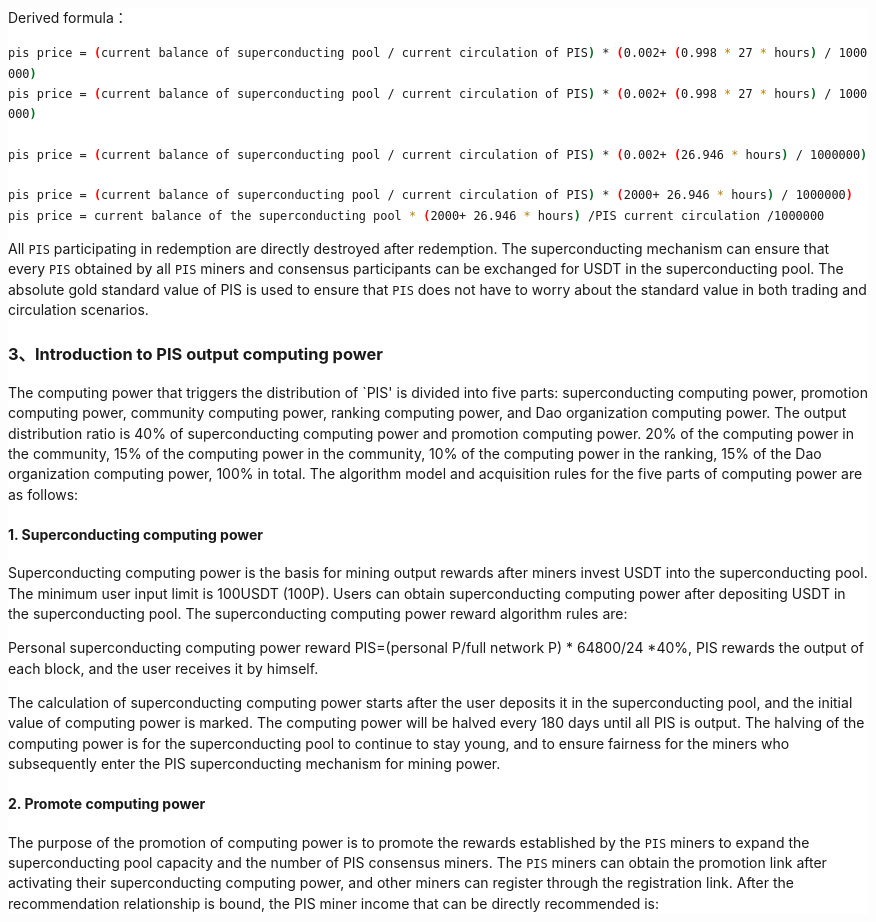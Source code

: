Derived formula：

```bash
pis price = (current balance of superconducting pool / current circulation of PIS) * (0.002+ (0.998 * 27 * hours) / 1000000)
pis price = (current balance of superconducting pool / current circulation of PIS) * (0.002+ (0.998 * 27 * hours) / 1000000)

pis price = (current balance of superconducting pool / current circulation of PIS) * (0.002+ (26.946 * hours) / 1000000)

pis price = (current balance of superconducting pool / current circulation of PIS) * (2000+ 26.946 * hours) / 1000000)
pis price = current balance of the superconducting pool * (2000+ 26.946 * hours) /PIS current circulation /1000000
```


All `PIS` participating in redemption are directly destroyed after redemption. The superconducting mechanism can ensure that every `PIS` obtained by all `PIS` miners and consensus participants can be exchanged for USDT in the superconducting pool. The absolute gold standard value of PIS is used to ensure that `PIS` does not have to worry about the standard value in both trading and circulation scenarios.

### 3、Introduction to PIS output computing power

The computing power that triggers the distribution of `PIS' is divided into five parts: superconducting computing power, promotion computing power, community computing power, ranking computing power, and Dao organization computing power. The output distribution ratio is 40% of superconducting computing power and promotion computing power. 20% of the computing power in the community, 15% of the computing power in the community, 10% of the computing power in the ranking, 15% of the Dao organization computing power, 100% in total. The algorithm model and acquisition rules for the five parts of computing power are as follows:

#### 1. Superconducting computing power

Superconducting computing power is the basis for mining output rewards after miners invest USDT into the superconducting pool. The minimum user input limit is 100USDT (100P). Users can obtain superconducting computing power after depositing USDT in the superconducting pool. The superconducting computing power reward algorithm rules are:

Personal superconducting computing power reward PIS=(personal P/full network P) * 64800/24 ​​*40%, PIS rewards the output of each block, and the user receives it by himself.

The calculation of superconducting computing power starts after the user deposits it in the superconducting pool, and the initial value of computing power is marked. The computing power will be halved every 180 days until all PIS is output. The halving of the computing power is for the superconducting pool to continue to stay young, and to ensure fairness for the miners who subsequently enter the PIS superconducting mechanism for mining power.


#### 2. Promote computing power

The purpose of the promotion of computing power is to promote the rewards established by the `PIS` miners to expand the superconducting pool capacity and the number of PIS consensus miners. The `PIS` miners can obtain the promotion link after activating their superconducting computing power, and other miners can register through the registration link. After the recommendation relationship is bound, the PIS miner income that can be directly recommended is:
